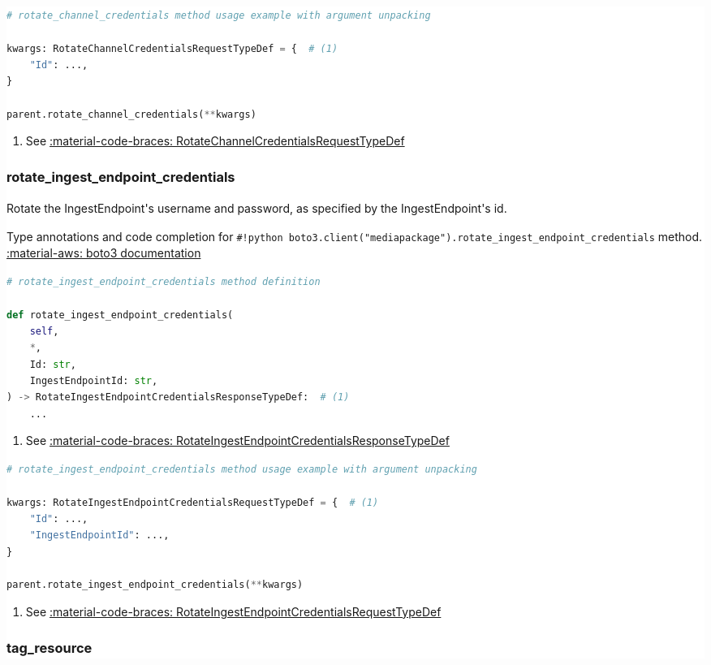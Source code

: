 
```python
# rotate_channel_credentials method usage example with argument unpacking

kwargs: RotateChannelCredentialsRequestTypeDef = {  # (1)
    "Id": ...,
}

parent.rotate_channel_credentials(**kwargs)
```

1. See [:material-code-braces: RotateChannelCredentialsRequestTypeDef](./type_defs.md#rotatechannelcredentialsrequesttypedef)

### rotate\_ingest\_endpoint\_credentials

Rotate the IngestEndpoint's username and password, as specified by the
IngestEndpoint's id.

Type annotations and code completion for `#!python boto3.client("mediapackage").rotate_ingest_endpoint_credentials` method.
[:material-aws: boto3 documentation](https://boto3.amazonaws.com/v1/documentation/api/latest/reference/services/mediapackage/client/rotate_ingest_endpoint_credentials.html)

```python
# rotate_ingest_endpoint_credentials method definition

def rotate_ingest_endpoint_credentials(
    self,
    *,
    Id: str,
    IngestEndpointId: str,
) -> RotateIngestEndpointCredentialsResponseTypeDef:  # (1)
    ...
```

1. See [:material-code-braces: RotateIngestEndpointCredentialsResponseTypeDef](./type_defs.md#rotateingestendpointcredentialsresponsetypedef)


```python
# rotate_ingest_endpoint_credentials method usage example with argument unpacking

kwargs: RotateIngestEndpointCredentialsRequestTypeDef = {  # (1)
    "Id": ...,
    "IngestEndpointId": ...,
}

parent.rotate_ingest_endpoint_credentials(**kwargs)
```

1. See [:material-code-braces: RotateIngestEndpointCredentialsRequestTypeDef](./type_defs.md#rotateingestendpointcredentialsrequesttypedef)

### tag\_resource

